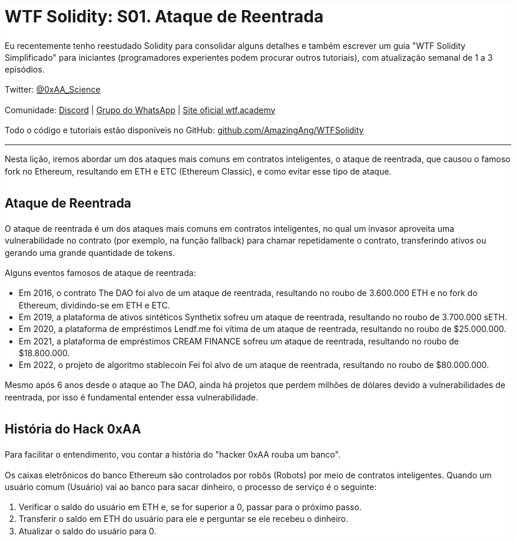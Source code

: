 # WTF Solidity: S01. Ataque de Reentrada

Eu recentemente tenho reestudado Solidity para consolidar alguns detalhes e também escrever um guia "WTF Solidity Simplificado" para iniciantes (programadores experientes podem procurar outros tutoriais), com atualização semanal de 1 a 3 episódios.

Twitter: [@0xAA_Science](https://twitter.com/0xAA_Science)

Comunidade: [Discord](https://discord.gg/5akcruXrsk) | [Grupo do WhatsApp](https://docs.google.com/forms/d/e/1FAIpQLSe4KGT8Sh6sJ7hedQRuIYirOoZK_85miz3dw7vA1-YjodgJ-A/viewform?usp=sf_link) | [Site oficial wtf.academy](https://wtf.academy)

Todo o código e tutoriais estão disponíveis no GitHub: [github.com/AmazingAng/WTFSolidity](https://github.com/AmazingAng/WTFSolidity)

---

Nesta lição, iremos abordar um dos ataques mais comuns em contratos inteligentes, o ataque de reentrada, que causou o famoso fork no Ethereum, resultando em ETH e ETC (Ethereum Classic), e como evitar esse tipo de ataque.

## Ataque de Reentrada

O ataque de reentrada é um dos ataques mais comuns em contratos inteligentes, no qual um invasor aproveita uma vulnerabilidade no contrato (por exemplo, na função fallback) para chamar repetidamente o contrato, transferindo ativos ou gerando uma grande quantidade de tokens.

Alguns eventos famosos de ataque de reentrada:

- Em 2016, o contrato The DAO foi alvo de um ataque de reentrada, resultando no roubo de 3.600.000 ETH e no fork do Ethereum, dividindo-se em ETH e ETC.
- Em 2019, a plataforma de ativos sintéticos Synthetix sofreu um ataque de reentrada, resultando no roubo de 3.700.000 sETH.
- Em 2020, a plataforma de empréstimos Lendf.me foi vítima de um ataque de reentrada, resultando no roubo de $25.000.000.
- Em 2021, a plataforma de empréstimos CREAM FINANCE sofreu um ataque de reentrada, resultando no roubo de $18.800.000.
- Em 2022, o projeto de algoritmo stablecoin Fei foi alvo de um ataque de reentrada, resultando no roubo de $80.000.000.

Mesmo após 6 anos desde o ataque ao The DAO, ainda há projetos que perdem milhões de dólares devido a vulnerabilidades de reentrada, por isso é fundamental entender essa vulnerabilidade.

## História do Hack 0xAA

Para facilitar o entendimento, vou contar a história do "hacker 0xAA rouba um banco".

Os caixas eletrônicos do banco Ethereum são controlados por robôs (Robots) por meio de contratos inteligentes. Quando um usuário comum (Usuário) vai ao banco para sacar dinheiro, o processo de serviço é o seguinte:

1. Verificar o saldo do usuário em ETH e, se for superior a 0, passar para o próximo passo.
2. Transferir o saldo em ETH do usuário para ele e perguntar se ele recebeu o dinheiro.
3. Atualizar o saldo do usuário para 0.
